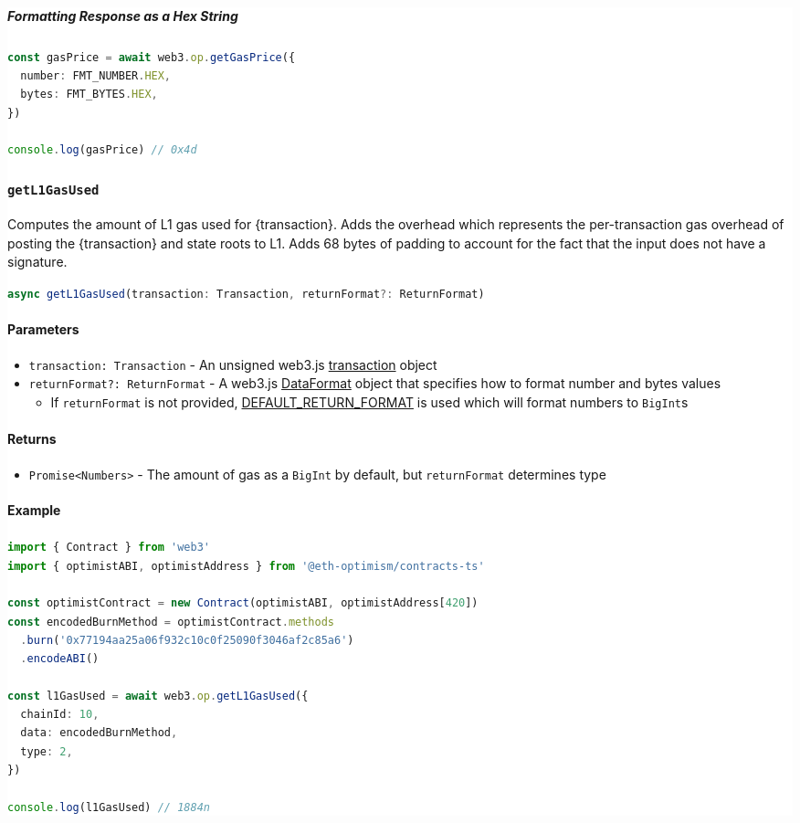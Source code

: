 ##### Formatting Response as a Hex String

```typescript
const gasPrice = await web3.op.getGasPrice({
  number: FMT_NUMBER.HEX,
  bytes: FMT_BYTES.HEX,
})

console.log(gasPrice) // 0x4d
```

### `getL1GasUsed`

Computes the amount of L1 gas used for {transaction}. Adds the overhead which represents the per-transaction gas overhead of posting the {transaction} and state roots to L1. Adds 68 bytes of padding to account for the fact that the input does not have a signature.

```typescript
async getL1GasUsed(transaction: Transaction, returnFormat?: ReturnFormat)
```

#### Parameters

- `transaction: Transaction` - An unsigned web3.js [transaction](https://docs.web3js.org/api/web3-types/interface/Transaction) object
- `returnFormat?: ReturnFormat` - A web3.js [DataFormat][3] object that specifies how to format number and bytes values
  - If `returnFormat` is not provided, [DEFAULT_RETURN_FORMAT][2] is used which will format numbers to `BigInt`s

#### Returns

- `Promise<Numbers>` - The amount of gas as a `BigInt` by default, but `returnFormat` determines type

#### Example

```typescript
import { Contract } from 'web3'
import { optimistABI, optimistAddress } from '@eth-optimism/contracts-ts'

const optimistContract = new Contract(optimistABI, optimistAddress[420])
const encodedBurnMethod = optimistContract.methods
  .burn('0x77194aa25a06f932c10c0f25090f3046af2c85a6')
  .encodeABI()

const l1GasUsed = await web3.op.getL1GasUsed({
  chainId: 10,
  data: encodedBurnMethod,
  type: 2,
})

console.log(l1GasUsed) // 1884n
```


[1]: https://docs.web3js.org/api/web3-types#DataFormat
[2]: https://docs.web3js.org/api/web3-types#DEFAULT_RETURN_FORMAT
[3]: https://docs.web3js.org/api/web3-types#DataFormat